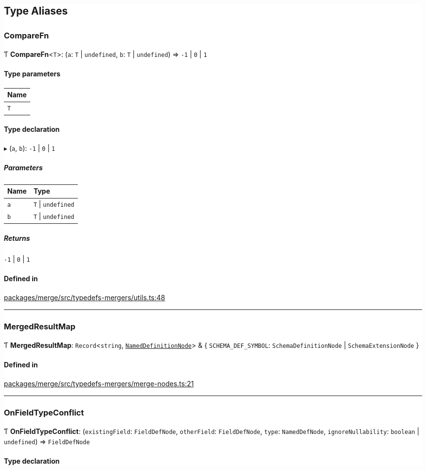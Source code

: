 ## Type Aliases

### CompareFn

Ƭ **CompareFn**\<`T`>: (`a`: `T` \| `undefined`, `b`: `T` \| `undefined`) => `-1` \| `0` \| `1`

#### Type parameters

| Name |
| :--- |
| `T`  |

#### Type declaration

▸ (`a`, `b`): `-1` \| `0` \| `1`

##### Parameters

| Name | Type               |
| :--- | :----------------- |
| `a`  | `T` \| `undefined` |
| `b`  | `T` \| `undefined` |

##### Returns

`-1` \| `0` \| `1`

#### Defined in

[packages/merge/src/typedefs-mergers/utils.ts:48](https://github.com/ardatan/graphql-tools/blob/master/packages/merge/src/typedefs-mergers/utils.ts#L48)

---

### MergedResultMap

Ƭ **MergedResultMap**: `Record`\<`string`, [`NamedDefinitionNode`](utils_src#nameddefinitionnode)> &
\{ `SCHEMA_DEF_SYMBOL`: `SchemaDefinitionNode` \| `SchemaExtensionNode` }

#### Defined in

[packages/merge/src/typedefs-mergers/merge-nodes.ts:21](https://github.com/ardatan/graphql-tools/blob/master/packages/merge/src/typedefs-mergers/merge-nodes.ts#L21)

---

### OnFieldTypeConflict

Ƭ **OnFieldTypeConflict**: (`existingField`: `FieldDefNode`, `otherField`: `FieldDefNode`, `type`:
`NamedDefNode`, `ignoreNullability`: `boolean` \| `undefined`) => `FieldDefNode`

#### Type declaration
